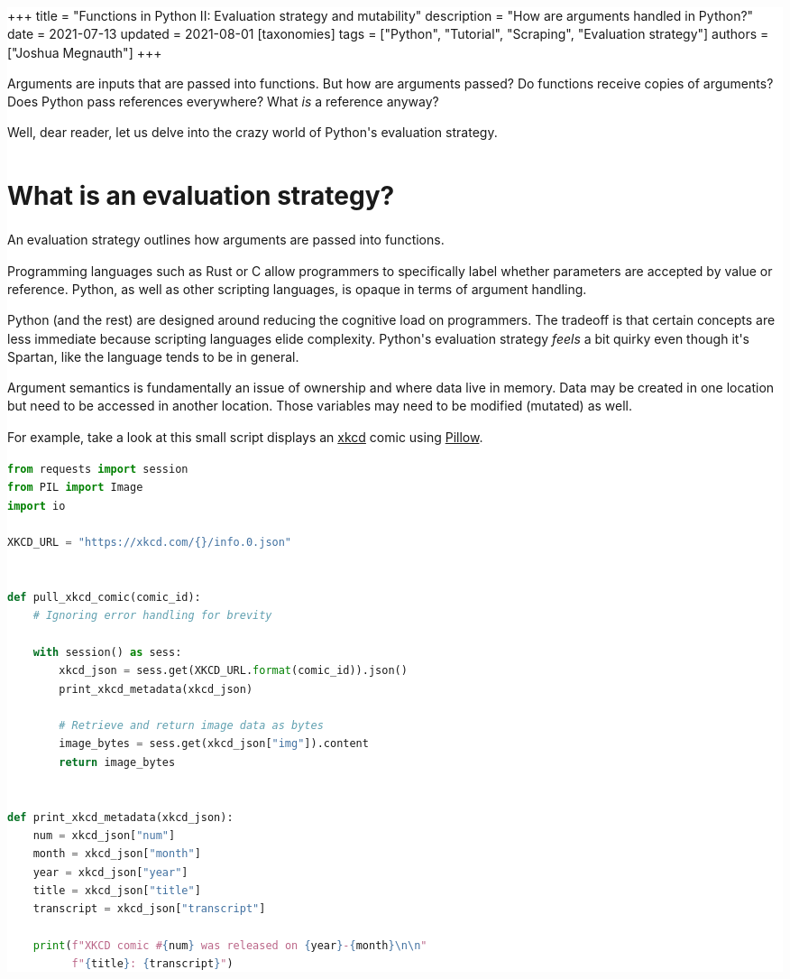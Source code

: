 +++
title = "Functions in Python II: Evaluation strategy and mutability"
description = "How are arguments handled in Python?"
date = 2021-07-13
updated = 2021-08-01
[taxonomies]
tags = ["Python", "Tutorial", "Scraping", "Evaluation strategy"]
authors = ["Joshua Megnauth"]
+++

Arguments are inputs that are passed into functions. But how are arguments passed? Do functions receive copies of arguments? Does Python pass references everywhere? What _is_ a reference anyway?

Well, dear reader, let us delve into the crazy world of Python's evaluation strategy.

# What is an evaluation strategy?

An evaluation strategy outlines how arguments are passed into functions.

Programming languages such as Rust or C allow programmers to specifically label whether parameters are accepted by value or reference. Python, as well as other scripting languages, is opaque in terms of argument handling.

Python (and the rest) are designed around reducing the cognitive load on programmers. The tradeoff is that certain concepts are less immediate because scripting languages elide complexity. Python's evaluation strategy _feels_ a bit quirky even though it's Spartan, like the language tends to be in general.

Argument semantics is fundamentally an issue of ownership and where data live in memory. Data may be created in one location but need to be accessed in another location. Those variables may need to be modified (mutated) as well.

For example, take a look at this small script displays an [xkcd](https://xkcd.com) comic using [Pillow](https://pillow.readthedocs.io/en/stable/).

```python
from requests import session
from PIL import Image
import io

XKCD_URL = "https://xkcd.com/{}/info.0.json"


def pull_xkcd_comic(comic_id):
    # Ignoring error handling for brevity

    with session() as sess:
        xkcd_json = sess.get(XKCD_URL.format(comic_id)).json()
        print_xkcd_metadata(xkcd_json)

        # Retrieve and return image data as bytes
        image_bytes = sess.get(xkcd_json["img"]).content
        return image_bytes


def print_xkcd_metadata(xkcd_json):
    num = xkcd_json["num"]
    month = xkcd_json["month"]
    year = xkcd_json["year"]
    title = xkcd_json["title"]
    transcript = xkcd_json["transcript"]

    print(f"XKCD comic #{num} was released on {year}-{month}\n\n"
          f"{title}: {transcript}")


```
